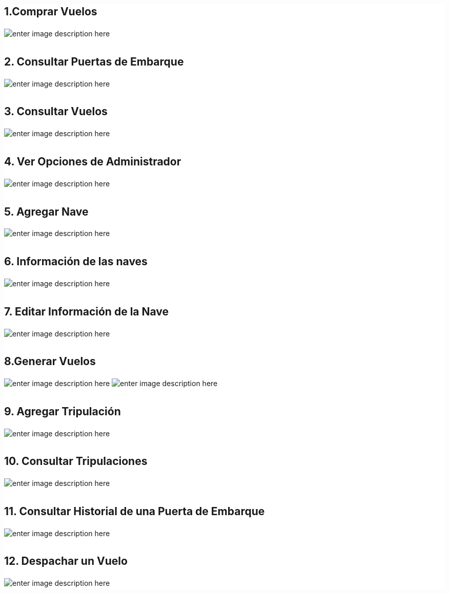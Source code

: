## 1.Comprar Vuelos
![enter image description here](https://cdn.discordapp.com/attachments/1068328195427942430/1160610125619417098/image.png?ex=65354969&is=6522d469&hm=cec9736c6f14f9da7f158bfb2fadfb71d40f79a200cc75ce7cb4cc0d994254a9&)
## 2. Consultar Puertas de Embarque
![enter image description here](https://cdn.discordapp.com/attachments/1068328195427942430/1160611066645069844/image.png?ex=65354a49&is=6522d549&hm=b3602c0cfd07db823553c69f71a8e71ebc0bc13cb4dcfd9690cbe690f2375c17&)
## 3. Consultar Vuelos
![enter image description here](https://cdn.discordapp.com/attachments/1068328195427942430/1160611299537977517/image.png?ex=65354a80&is=6522d580&hm=6c5e7dfc90ad060c2ca7b161ba1c977e0599fd7288d928208305bdf40f87008f&)
## 4. Ver Opciones de Administrador
![enter image description here](https://cdn.discordapp.com/attachments/1068328195427942430/1160609104180555880/image.png?ex=65354875&is=6522d375&hm=3f3ecd371713d72b28d801249de198aac8c371d4fe24d841414916102d5717ef&)
## 5. Agregar Nave
![enter image description here](https://cdn.discordapp.com/attachments/1068328195427942430/1160613713599021116/image.png?ex=65354cc0&is=6522d7c0&hm=d94f21f6b1d53b2ecbe1ac9c034584a1c5f887d60b35e03ec4bc98ccafbf7aea&)
## 6. Información de las naves
![enter image description here](https://cdn.discordapp.com/attachments/1068328195427942430/1160609283361214525/image.png?ex=653548a0&is=6522d3a0&hm=983c34dbcaa6ef11ab259ef90b5aaf7f3c8e536f2f971fabb8a7de7d69873190&)
## 7. Editar Información de la Nave
![enter image description here](https://cdn.discordapp.com/attachments/1068328195427942430/1160614006545993728/image.png?ex=65354d06&is=6522d806&hm=5b2aa43506d17e4154026209eccaa00ff11850e411f31d397559dec55be7850c&)
## 8.Generar Vuelos
![enter image description here](https://cdn.discordapp.com/attachments/1068328195427942430/1160609482192191569/image.png?ex=653548cf&is=6522d3cf&hm=464b4fd5af4cefc09d52fb35b4f2a53be786f6fd531ae8aeea73ba75f7a9029f&)
![enter image description here](https://cdn.discordapp.com/attachments/1068328195427942430/1160609580653490246/image.png?ex=653548e7&is=6522d3e7&hm=519f1c27f13914c164de00d52991eb7293b1ae696bfa1148a1b934871b269131&)
## 9. Agregar Tripulación
![enter image description here](https://cdn.discordapp.com/attachments/1068328195427942430/1160608668119744532/image.png?ex=6535480d&is=6522d30d&hm=9478ae891e802d167d6d3a20f725b923bafca2877dd09c3cdcb23397b8ce2d4c&)
## 10. Consultar Tripulaciones
![enter image description here](https://cdn.discordapp.com/attachments/1068328195427942430/1160614504112066691/image.png?ex=65354d7c&is=6522d87c&hm=c1e371c8ce0ba826ff32e595cb0177ef9b4061ab6b388c8124b182ab2a9ed36e&)
## 11. Consultar Historial de una Puerta de Embarque
![enter image description here](https://cdn.discordapp.com/attachments/1068328195427942430/1160629433812660365/image.png?ex=65355b64&is=6522e664&hm=d87aeaad2bd11f630a00235d96b1e87d19f6f98fc50a0777aaf051d1f1711921&)
## 12. Despachar un Vuelo
![enter image description here](https://cdn.discordapp.com/attachments/1068328195427942430/1160616707568697524/image.png?ex=65354f8a&is=6522da8a&hm=21e4797a11f12bd2564fff4e40523515b88b0e49157920a6409ac3523c14f20f&)

